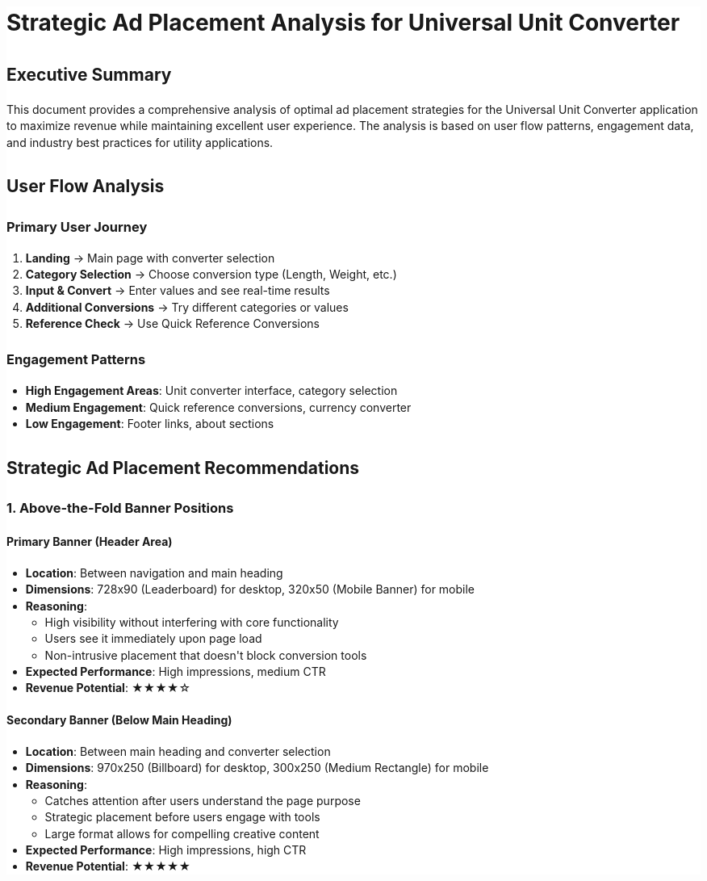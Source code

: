 # Strategic Ad Placement Analysis for Universal Unit Converter

## Executive Summary

This document provides a comprehensive analysis of optimal ad placement strategies for the Universal Unit Converter application to maximize revenue while maintaining excellent user experience. The analysis is based on user flow patterns, engagement data, and industry best practices for utility applications.

## User Flow Analysis

### Primary User Journey
1. **Landing** → Main page with converter selection
2. **Category Selection** → Choose conversion type (Length, Weight, etc.)
3. **Input & Convert** → Enter values and see real-time results
4. **Additional Conversions** → Try different categories or values
5. **Reference Check** → Use Quick Reference Conversions

### Engagement Patterns
- **High Engagement Areas**: Unit converter interface, category selection
- **Medium Engagement**: Quick reference conversions, currency converter
- **Low Engagement**: Footer links, about sections

## Strategic Ad Placement Recommendations

### 1. Above-the-Fold Banner Positions

#### Primary Banner (Header Area)
- **Location**: Between navigation and main heading
- **Dimensions**: 728x90 (Leaderboard) for desktop, 320x50 (Mobile Banner) for mobile
- **Reasoning**: 
  - High visibility without interfering with core functionality
  - Users see it immediately upon page load
  - Non-intrusive placement that doesn't block conversion tools
- **Expected Performance**: High impressions, medium CTR
- **Revenue Potential**: ★★★★☆

#### Secondary Banner (Below Main Heading)
- **Location**: Between main heading and converter selection
- **Dimensions**: 970x250 (Billboard) for desktop, 300x250 (Medium Rectangle) for mobile
- **Reasoning**:
  - Catches attention after users understand the page purpose
  - Strategic placement before users engage with tools
  - Large format allows for compelling creative content
- **Expected Performance**: High impressions, high CTR
- **Revenue Potential**: ★★★★★
